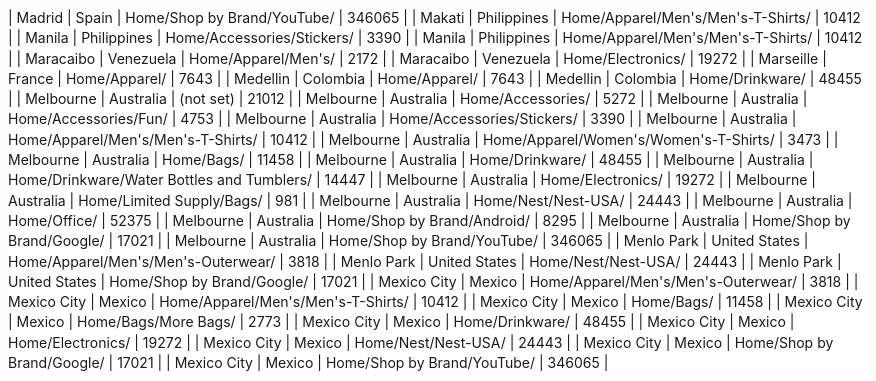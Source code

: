 | Madrid                            | Spain                | Home/Shop by Brand/YouTube/                    | 346065                     |
| Makati                            | Philippines          | Home/Apparel/Men's/Men's-T-Shirts/             | 10412                      |
| Manila                            | Philippines          | Home/Accessories/Stickers/                     | 3390                       |
| Manila                            | Philippines          | Home/Apparel/Men's/Men's-T-Shirts/             | 10412                      |
| Maracaibo                         | Venezuela            | Home/Apparel/Men's/                            | 2172                       |
| Maracaibo                         | Venezuela            | Home/Electronics/                              | 19272                      |
| Marseille                         | France               | Home/Apparel/                                  | 7643                       |
| Medellin                          | Colombia             | Home/Apparel/                                  | 7643                       |
| Medellin                          | Colombia             | Home/Drinkware/                                | 48455                      |
| Melbourne                         | Australia            | (not set)                                      | 21012                      |
| Melbourne                         | Australia            | Home/Accessories/                              | 5272                       |
| Melbourne                         | Australia            | Home/Accessories/Fun/                          | 4753                       |
| Melbourne                         | Australia            | Home/Accessories/Stickers/                     | 3390                       |
| Melbourne                         | Australia            | Home/Apparel/Men's/Men's-T-Shirts/             | 10412                      |
| Melbourne                         | Australia            | Home/Apparel/Women's/Women's-T-Shirts/         | 3473                       |
| Melbourne                         | Australia            | Home/Bags/                                     | 11458                      |
| Melbourne                         | Australia            | Home/Drinkware/                                | 48455                      |
| Melbourne                         | Australia            | Home/Drinkware/Water Bottles and Tumblers/     | 14447                      |
| Melbourne                         | Australia            | Home/Electronics/                              | 19272                      |
| Melbourne                         | Australia            | Home/Limited Supply/Bags/                      | 981                        |
| Melbourne                         | Australia            | Home/Nest/Nest-USA/                            | 24443                      |
| Melbourne                         | Australia            | Home/Office/                                   | 52375                      |
| Melbourne                         | Australia            | Home/Shop by Brand/Android/                    | 8295                       |
| Melbourne                         | Australia            | Home/Shop by Brand/Google/                     | 17021                      |
| Melbourne                         | Australia            | Home/Shop by Brand/YouTube/                    | 346065                     |
| Menlo Park                        | United States        | Home/Apparel/Men's/Men's-Outerwear/            | 3818                       |
| Menlo Park                        | United States        | Home/Nest/Nest-USA/                            | 24443                      |
| Menlo Park                        | United States        | Home/Shop by Brand/Google/                     | 17021                      |
| Mexico City                       | Mexico               | Home/Apparel/Men's/Men's-Outerwear/            | 3818                       |
| Mexico City                       | Mexico               | Home/Apparel/Men's/Men's-T-Shirts/             | 10412                      |
| Mexico City                       | Mexico               | Home/Bags/                                     | 11458                      |
| Mexico City                       | Mexico               | Home/Bags/More Bags/                           | 2773                       |
| Mexico City                       | Mexico               | Home/Drinkware/                                | 48455                      |
| Mexico City                       | Mexico               | Home/Electronics/                              | 19272                      |
| Mexico City                       | Mexico               | Home/Nest/Nest-USA/                            | 24443                      |
| Mexico City                       | Mexico               | Home/Shop by Brand/Google/                     | 17021                      |
| Mexico City                       | Mexico               | Home/Shop by Brand/YouTube/                    | 346065                     |